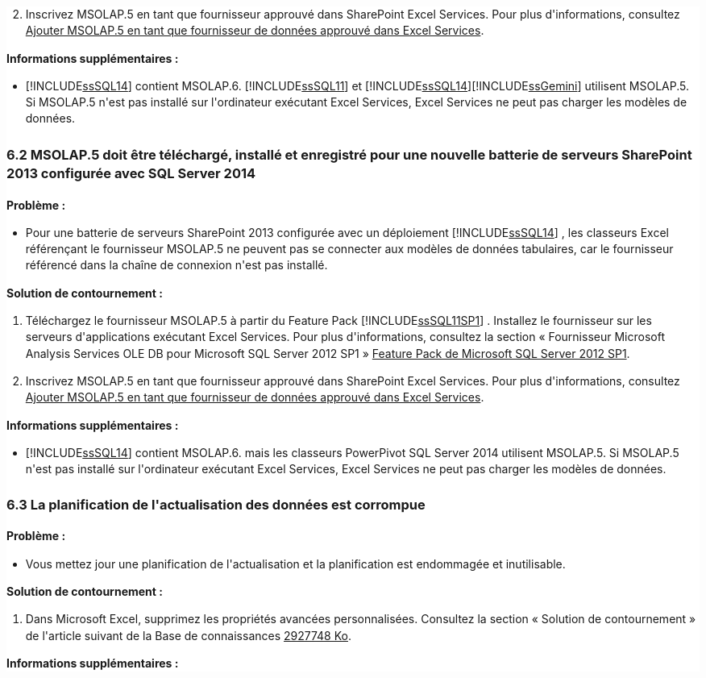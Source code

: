 2.  Inscrivez MSOLAP.5 en tant que fournisseur approuvé dans SharePoint Excel Services. Pour plus d'informations, consultez [Ajouter MSOLAP.5 en tant que fournisseur de données approuvé dans Excel Services](http://technet.microsoft.com/library/hh758436.aspx).  
  
**Informations supplémentaires :**  
  
-   [!INCLUDE[ssSQL14](../includes/sssql14-md.md)] contient MSOLAP.6. [!INCLUDE[ssSQL11](../includes/sssql11-md.md)] et [!INCLUDE[ssSQL14](../includes/sssql14-md.md)][!INCLUDE[ssGemini](../includes/ssgemini-md.md)] utilisent MSOLAP.5. Si MSOLAP.5 n'est pas installé sur l'ordinateur exécutant Excel Services, Excel Services ne peut pas charger les modèles de données.  
  
### <a name="62-msolap5-must-be-downloaded-installed-and-registered-for-a-sharepoint-2013-new-farm-configured-with-sql-server-2014"></a>6.2 MSOLAP.5 doit être téléchargé, installé et enregistré pour une nouvelle batterie de serveurs SharePoint 2013 configurée avec SQL Server 2014  
**Problème :**  
  
-   Pour une batterie de serveurs SharePoint 2013 configurée avec un déploiement [!INCLUDE[ssSQL14](../includes/sssql14-md.md)] , les classeurs Excel référençant le fournisseur MSOLAP.5 ne peuvent pas se connecter aux modèles de données tabulaires, car le fournisseur référencé dans la chaîne de connexion n'est pas installé.  
  
**Solution de contournement :**  
  
1.  Téléchargez le fournisseur MSOLAP.5 à partir du Feature Pack [!INCLUDE[ssSQL11SP1](../includes/sssql11sp1-md.md)] . Installez le fournisseur sur les serveurs d'applications exécutant Excel Services. Pour plus d'informations, consultez la section « Fournisseur Microsoft Analysis Services OLE DB pour Microsoft SQL Server 2012 SP1 » [Feature Pack de Microsoft SQL Server 2012 SP1](http://www.microsoft.com/download/details.aspx?id=35580).  
  
2.  Inscrivez MSOLAP.5 en tant que fournisseur approuvé dans SharePoint Excel Services. Pour plus d'informations, consultez [Ajouter MSOLAP.5 en tant que fournisseur de données approuvé dans Excel Services](http://technet.microsoft.com/library/hh758436.aspx).  
  
**Informations supplémentaires :**  
  
-   [!INCLUDE[ssSQL14](../includes/sssql14-md.md)] contient MSOLAP.6. mais les classeurs PowerPivot SQL Server 2014 utilisent MSOLAP.5. Si MSOLAP.5 n'est pas installé sur l'ordinateur exécutant Excel Services, Excel Services ne peut pas charger les modèles de données.  
  
### <a name="63-corrupt-data-refresh-schedules"></a>6.3 La planification de l'actualisation des données est corrompue  
**Problème :**  
  
-   Vous mettez jour une planification de l'actualisation et la planification est endommagée et inutilisable.  
  
**Solution de contournement :**  
  
1.  Dans Microsoft Excel, supprimez les propriétés avancées personnalisées. Consultez la section « Solution de contournement » de l'article suivant de la Base de connaissances [2927748 Ko](http://support.microsoft.com/kb/2927748).  
  
**Informations supplémentaires :**  
  